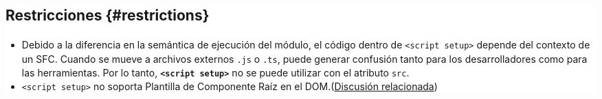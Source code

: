 ## Restricciones {#restrictions}

- Debido a la diferencia en la semántica de ejecución del módulo, el código dentro de `<script setup>` depende del contexto de un SFC. Cuando se mueve a archivos externos `.js` o `.ts`, puede generar confusión tanto para los desarrolladores como para las herramientas. Por lo tanto, **`<script setup>`** no se puede utilizar con el atributo `src`.
- `<script setup>` no soporta Plantilla de Componente Raíz en el DOM.([Discusión relacionada](https://github.com/vuejs/core/issues/8391))
